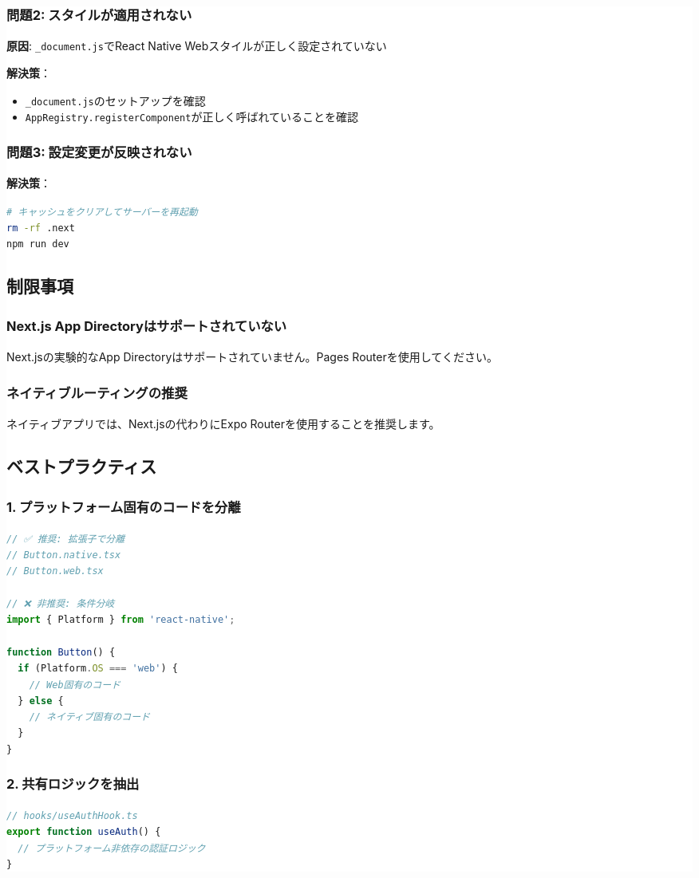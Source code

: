 ### 問題2: スタイルが適用されない

**原因**: `_document.js`でReact Native Webスタイルが正しく設定されていない

**解決策**：
- `_document.js`のセットアップを確認
- `AppRegistry.registerComponent`が正しく呼ばれていることを確認

### 問題3: 設定変更が反映されない

**解決策**：
```bash
# キャッシュをクリアしてサーバーを再起動
rm -rf .next
npm run dev
```

## 制限事項

### Next.js App Directoryはサポートされていない

Next.jsの実験的なApp Directoryはサポートされていません。Pages Routerを使用してください。

### ネイティブルーティングの推奨

ネイティブアプリでは、Next.jsの代わりにExpo Routerを使用することを推奨します。

## ベストプラクティス

### 1. プラットフォーム固有のコードを分離

```typescript
// ✅ 推奨: 拡張子で分離
// Button.native.tsx
// Button.web.tsx

// ❌ 非推奨: 条件分岐
import { Platform } from 'react-native';

function Button() {
  if (Platform.OS === 'web') {
    // Web固有のコード
  } else {
    // ネイティブ固有のコード
  }
}
```

### 2. 共有ロジックを抽出

```typescript
// hooks/useAuthHook.ts
export function useAuth() {
  // プラットフォーム非依存の認証ロジック
}
```
